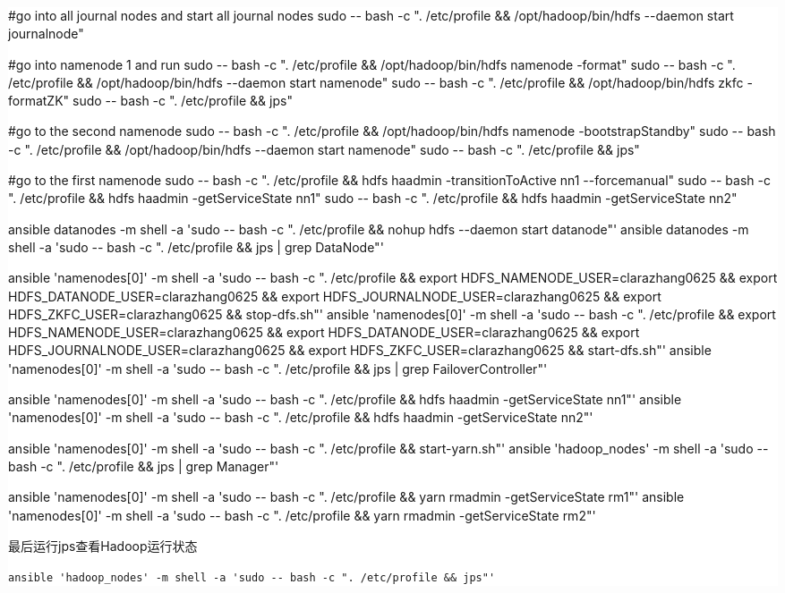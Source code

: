 #go into all journal nodes and start all journal nodes
sudo -- bash -c ". /etc/profile && /opt/hadoop/bin/hdfs --daemon start journalnode"

#go into namenode 1 and run
sudo -- bash -c ". /etc/profile && /opt/hadoop/bin/hdfs namenode -format"
sudo -- bash -c ". /etc/profile && /opt/hadoop/bin/hdfs --daemon start namenode"
sudo -- bash -c ". /etc/profile && /opt/hadoop/bin/hdfs zkfc -formatZK"
sudo -- bash -c ". /etc/profile && jps"

#go to the second namenode
sudo -- bash -c ". /etc/profile && /opt/hadoop/bin/hdfs namenode -bootstrapStandby"
sudo -- bash -c ". /etc/profile && /opt/hadoop/bin/hdfs --daemon start namenode"
sudo -- bash -c ". /etc/profile && jps"

#go to the first namenode
sudo -- bash -c ". /etc/profile && hdfs haadmin -transitionToActive nn1 --forcemanual"
sudo -- bash -c ". /etc/profile && hdfs haadmin -getServiceState nn1"
sudo -- bash -c ". /etc/profile && hdfs haadmin -getServiceState nn2"

ansible datanodes -m shell -a 'sudo -- bash -c ". /etc/profile &amp;&amp; nohup hdfs --daemon start datanode"'
ansible datanodes -m shell -a 'sudo -- bash -c ". /etc/profile &amp;&amp; jps | grep DataNode"'

ansible 'namenodes[0]' -m shell -a 'sudo -- bash -c ". /etc/profile &amp;&amp; export HDFS_NAMENODE_USER=clarazhang0625 &amp;&amp; export HDFS_DATANODE_USER=clarazhang0625 &amp;&amp; export HDFS_JOURNALNODE_USER=clarazhang0625 &amp;&amp; export HDFS_ZKFC_USER=clarazhang0625 &amp;&amp; stop-dfs.sh"'
ansible 'namenodes[0]' -m shell -a 'sudo -- bash -c ". /etc/profile &amp;&amp; export HDFS_NAMENODE_USER=clarazhang0625 &amp;&amp; export HDFS_DATANODE_USER=clarazhang0625 &amp;&amp; export HDFS_JOURNALNODE_USER=clarazhang0625 &amp;&amp; export HDFS_ZKFC_USER=clarazhang0625 &amp;&amp; start-dfs.sh"'
ansible 'namenodes[0]' -m shell -a 'sudo -- bash -c ". /etc/profile &amp;&amp; jps | grep FailoverController"'

ansible 'namenodes[0]' -m shell -a 'sudo -- bash -c ". /etc/profile &amp;&amp; hdfs haadmin -getServiceState nn1"'
ansible 'namenodes[0]' -m shell -a 'sudo -- bash -c ". /etc/profile &amp;&amp; hdfs haadmin -getServiceState nn2"'

ansible 'namenodes[0]' -m shell -a 'sudo -- bash -c ". /etc/profile &amp;&amp; start-yarn.sh"'
ansible 'hadoop_nodes' -m shell -a 'sudo -- bash -c ". /etc/profile &amp;&amp; jps | grep Manager"'

ansible 'namenodes[0]' -m shell -a 'sudo -- bash -c ". /etc/profile &amp;&amp; yarn rmadmin -getServiceState rm1"'
ansible 'namenodes[0]' -m shell -a 'sudo -- bash -c ". /etc/profile &amp;&amp; yarn rmadmin -getServiceState rm2"'
</code></pre>
<p>最后运行jps查看Hadoop运行状态</p>
<pre><code>ansible 'hadoop_nodes' -m shell -a 'sudo -- bash -c ". /etc/profile &amp;&amp; jps"'
</code></pre>

